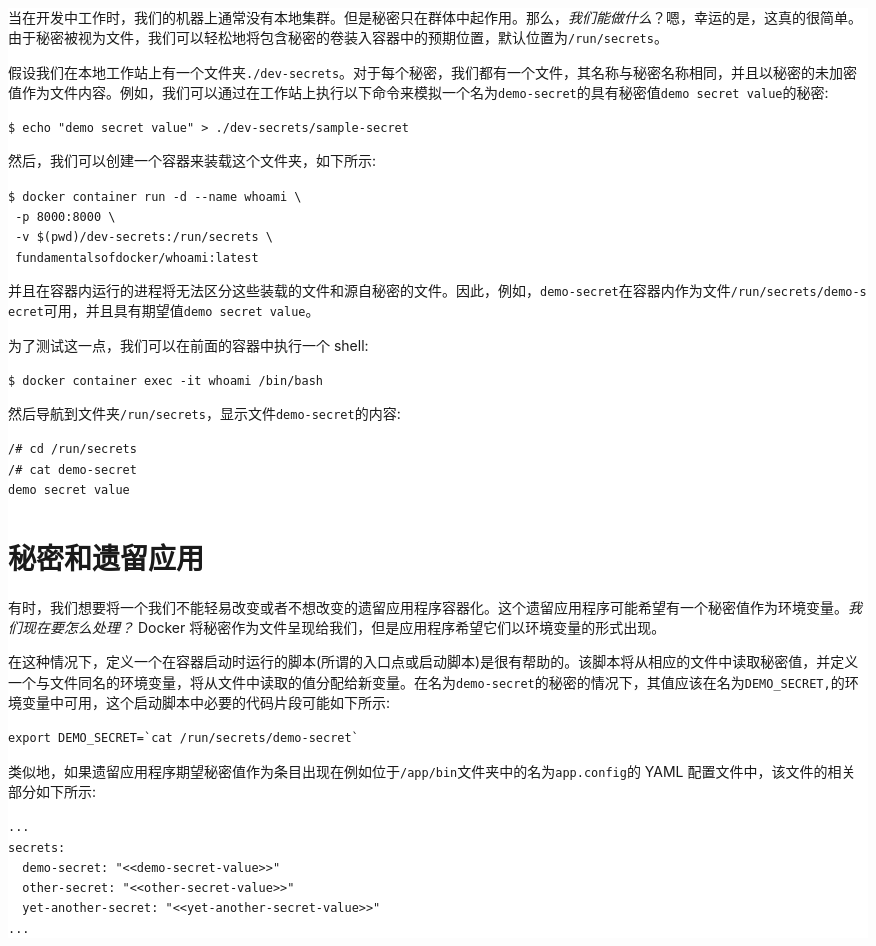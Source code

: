 当在开发中工作时，我们的机器上通常没有本地集群。但是秘密只在群体中起作用。那么，*我们能做什么*？嗯，幸运的是，这真的很简单。由于秘密被视为文件，我们可以轻松地将包含秘密的卷装入容器中的预期位置，默认位置为`/run/secrets`。

假设我们在本地工作站上有一个文件夹`./dev-secrets`。对于每个秘密，我们都有一个文件，其名称与秘密名称相同，并且以秘密的未加密值作为文件内容。例如，我们可以通过在工作站上执行以下命令来模拟一个名为`demo-secret`的具有秘密值`demo secret value`的秘密:

```
$ echo "demo secret value" > ./dev-secrets/sample-secret
```

然后，我们可以创建一个容器来装载这个文件夹，如下所示:

```
$ docker container run -d --name whoami \
 -p 8000:8000 \
 -v $(pwd)/dev-secrets:/run/secrets \
 fundamentalsofdocker/whoami:latest
```

并且在容器内运行的进程将无法区分这些装载的文件和源自秘密的文件。因此，例如，`demo-secret`在容器内作为文件`/run/secrets/demo-secret`可用，并且具有期望值`demo secret value`。

为了测试这一点，我们可以在前面的容器中执行一个 shell:

```
$ docker container exec -it whoami /bin/bash
```

然后导航到文件夹`/run/secrets`，显示文件`demo-secret`的内容:

```
/# cd /run/secrets
/# cat demo-secret
demo secret value
```

# 秘密和遗留应用

有时，我们想要将一个我们不能轻易改变或者不想改变的遗留应用程序容器化。这个遗留应用程序可能希望有一个秘密值作为环境变量。*我们现在要怎么处理？* Docker 将秘密作为文件呈现给我们，但是应用程序希望它们以环境变量的形式出现。

在这种情况下，定义一个在容器启动时运行的脚本(所谓的入口点或启动脚本)是很有帮助的。该脚本将从相应的文件中读取秘密值，并定义一个与文件同名的环境变量，将从文件中读取的值分配给新变量。在名为`demo-secret`的秘密的情况下，其值应该在名为`DEMO_SECRET,`的环境变量中可用，这个启动脚本中必要的代码片段可能如下所示:

```
export DEMO_SECRET=`cat /run/secrets/demo-secret`
```

类似地，如果遗留应用程序期望秘密值作为条目出现在例如位于`/app/bin`文件夹中的名为`app.config`的 YAML 配置文件中，该文件的相关部分如下所示:

```
...
secrets:
  demo-secret: "<<demo-secret-value>>"
  other-secret: "<<other-secret-value>>"
  yet-another-secret: "<<yet-another-secret-value>>"
...
```

